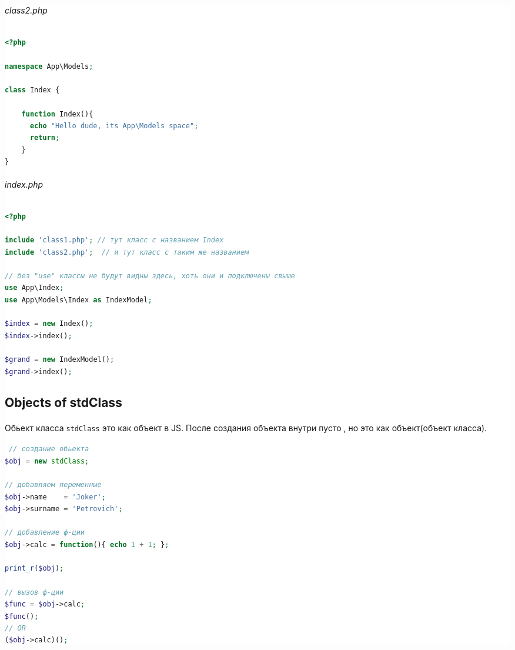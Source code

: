 
###### class2.php
```php
<?php

namespace App\Models;

class Index {
	
	function Index(){
	  echo "Hello dude, its App\Models space";
	  return; 
	}
}

```


###### index.php
```php
<?php

include 'class1.php'; // тут класс с названием Index 
include 'class2.php';  // и тут класс с таким же названием

// без "use" классы не будут видны здесь, хоть они и подключены свыше
use App\Index;
use App\Models\Index as IndexModel;

$index = new Index();
$index->index();

$grand = new IndexModel();
$grand->index();
```

## Objects of stdClass
Обьект класса `stdClass` это как объект в JS. После создания объекта внутри пусто , но это как объект(объект класса).
```php
 // создание обьекта
$obj = new stdClass;

// добавляем переменные
$obj->name    = 'Joker';
$obj->surname = 'Petrovich';

// добавление ф-ции
$obj->calc = function(){ echo 1 + 1; };

print_r($obj);

// вызов ф-ции
$func = $obj->calc;
$func(); 
// OR
($obj->calc)(); 
```
